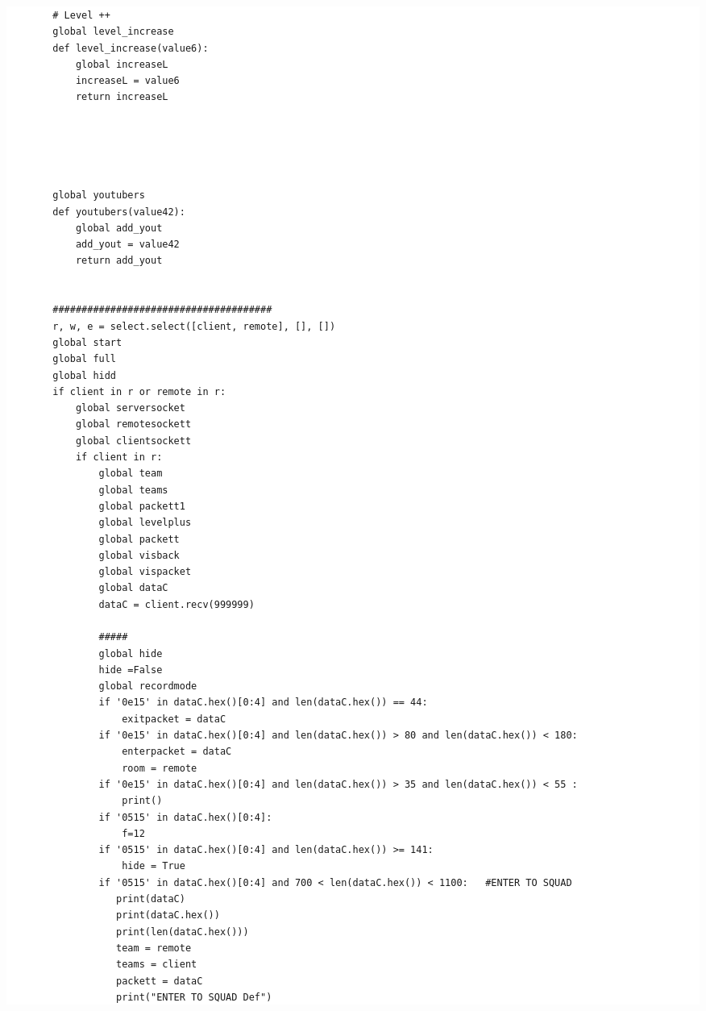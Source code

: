 

            # Level ++
            global level_increase
            def level_increase(value6):
                global increaseL
                increaseL = value6
                return increaseL





            global youtubers
            def youtubers(value42):
                global add_yout
                add_yout = value42
                return add_yout


            ######################################
            r, w, e = select.select([client, remote], [], [])
            global start
            global full
            global hidd
            if client in r or remote in r:
                global serversocket
                global remotesockett
                global clientsockett
                if client in r:
                    global team
                    global teams
                    global packett1
                    global levelplus
                    global packett
                    global visback
                    global vispacket
                    global dataC
                    dataC = client.recv(999999)

                    #####
                    global hide
                    hide =False
                    global recordmode
                    if '0e15' in dataC.hex()[0:4] and len(dataC.hex()) == 44:
                        exitpacket = dataC
                    if '0e15' in dataC.hex()[0:4] and len(dataC.hex()) > 80 and len(dataC.hex()) < 180:
                        enterpacket = dataC
                        room = remote
                    if '0e15' in dataC.hex()[0:4] and len(dataC.hex()) > 35 and len(dataC.hex()) < 55 :
                        print()
                    if '0515' in dataC.hex()[0:4]:
                        f=12
                    if '0515' in dataC.hex()[0:4] and len(dataC.hex()) >= 141:
                        hide = True
                    if '0515' in dataC.hex()[0:4] and 700 < len(dataC.hex()) < 1100:   #ENTER TO SQUAD
                       print(dataC)
                       print(dataC.hex())
                       print(len(dataC.hex()))
                       team = remote
                       teams = client
                       packett = dataC
                       print("ENTER TO SQUAD Def")
